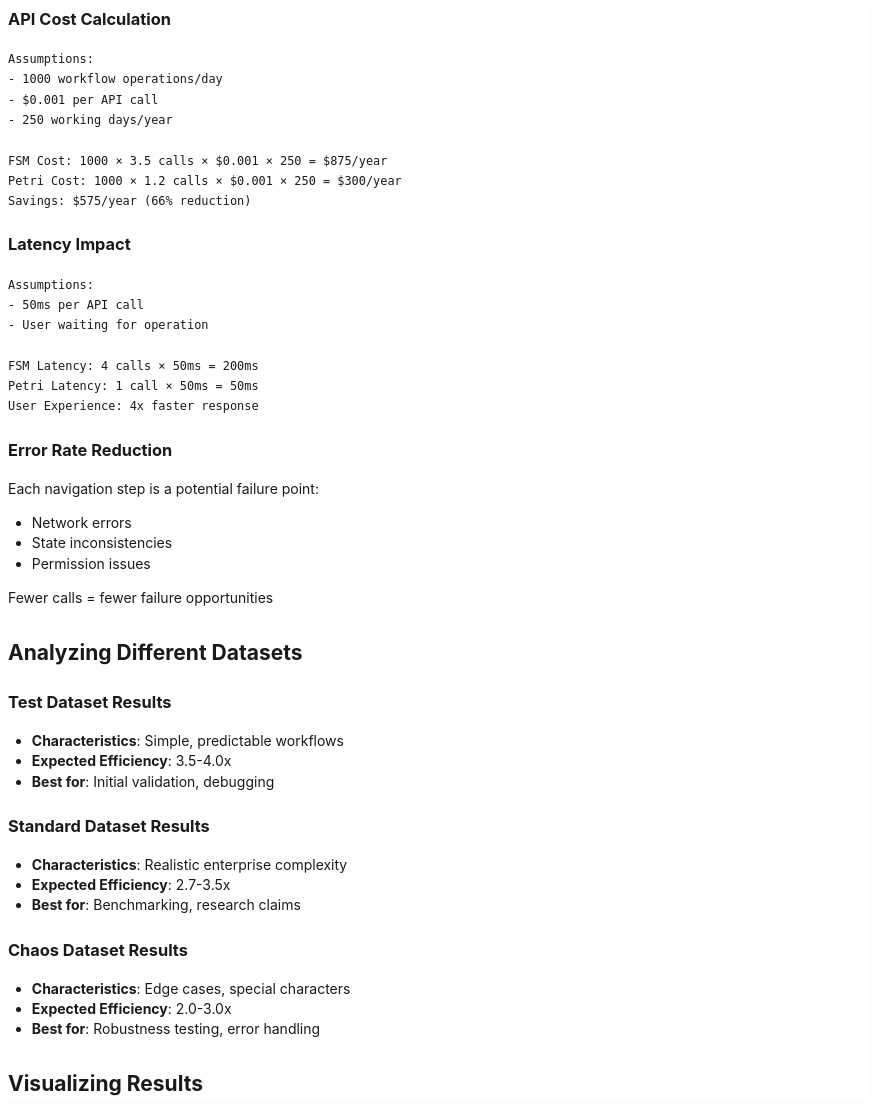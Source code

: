 ### API Cost Calculation
```
Assumptions:
- 1000 workflow operations/day
- $0.001 per API call
- 250 working days/year

FSM Cost: 1000 × 3.5 calls × $0.001 × 250 = $875/year
Petri Cost: 1000 × 1.2 calls × $0.001 × 250 = $300/year
Savings: $575/year (66% reduction)
```

### Latency Impact
```
Assumptions:
- 50ms per API call
- User waiting for operation

FSM Latency: 4 calls × 50ms = 200ms
Petri Latency: 1 call × 50ms = 50ms
User Experience: 4x faster response
```

### Error Rate Reduction
Each navigation step is a potential failure point:
- Network errors
- State inconsistencies  
- Permission issues

Fewer calls = fewer failure opportunities

## Analyzing Different Datasets

### Test Dataset Results
- **Characteristics**: Simple, predictable workflows
- **Expected Efficiency**: 3.5-4.0x
- **Best for**: Initial validation, debugging

### Standard Dataset Results  
- **Characteristics**: Realistic enterprise complexity
- **Expected Efficiency**: 2.7-3.5x
- **Best for**: Benchmarking, research claims

### Chaos Dataset Results
- **Characteristics**: Edge cases, special characters
- **Expected Efficiency**: 2.0-3.0x
- **Best for**: Robustness testing, error handling

## Visualizing Results
